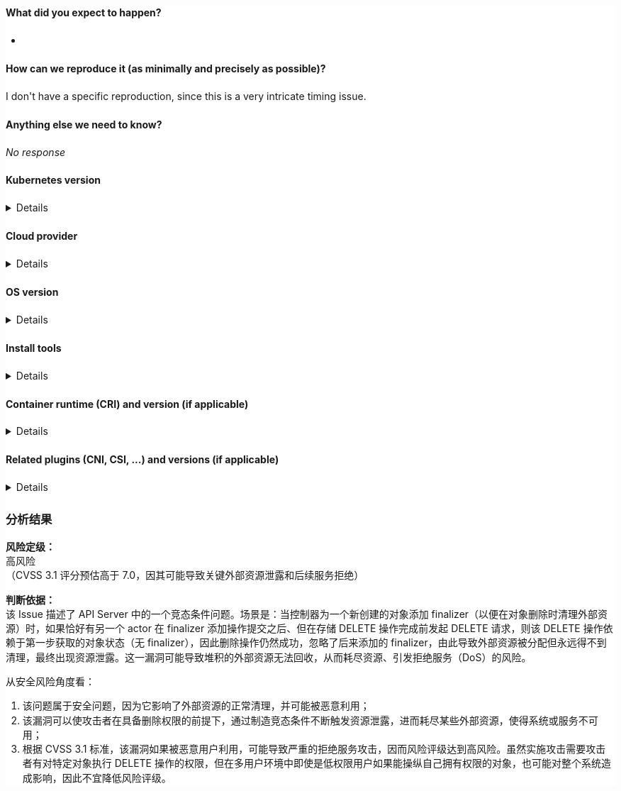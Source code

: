 #### What did you expect to happen?

-

#### How can we reproduce it (as minimally and precisely as possible)?

I don't have a specific reproduction, since this is a very intricate timing issue.

#### Anything else we need to know?

_No response_

#### Kubernetes version

<details></details>


#### Cloud provider

<details></details>


#### OS version

<details></details>


#### Install tools

<details></details>


#### Container runtime (CRI) and version (if applicable)

<details></details>


#### Related plugins (CNI, CSI, ...) and versions (if applicable)

<details></details>


### 分析结果

**风险定级：**  
高风险  
（CVSS 3.1 评分预估高于 7.0，因其可能导致关键外部资源泄露和后续服务拒绝）

**判断依据：**  
该 Issue 描述了 API Server 中的一个竞态条件问题。场景是：当控制器为一个新创建的对象添加 finalizer（以便在对象删除时清理外部资源）时，如果恰好有另一个 actor 在 finalizer 添加操作提交之后、但在存储 DELETE 操作完成前发起 DELETE 请求，则该 DELETE 操作依赖于第一步获取的对象状态（无 finalizer），因此删除操作仍然成功，忽略了后来添加的 finalizer，由此导致外部资源被分配但永远得不到清理，最终出现资源泄露。这一漏洞可能导致堆积的外部资源无法回收，从而耗尽资源、引发拒绝服务（DoS）的风险。

从安全风险角度看：
1. 该问题属于安全问题，因为它影响了外部资源的正常清理，并可能被恶意利用；
2. 该漏洞可以使攻击者在具备删除权限的前提下，通过制造竞态条件不断触发资源泄露，进而耗尽某些外部资源，使得系统或服务不可用；
3. 根据 CVSS 3.1 标准，该漏洞如果被恶意用户利用，可能导致严重的拒绝服务攻击，因而风险评级达到高风险。虽然实施攻击需要攻击者有对特定对象执行 DELETE 操作的权限，但在多用户环境中即使是低权限用户如果能操纵自己拥有权限的对象，也可能对整个系统造成影响，因此不宜降低风险评级。
